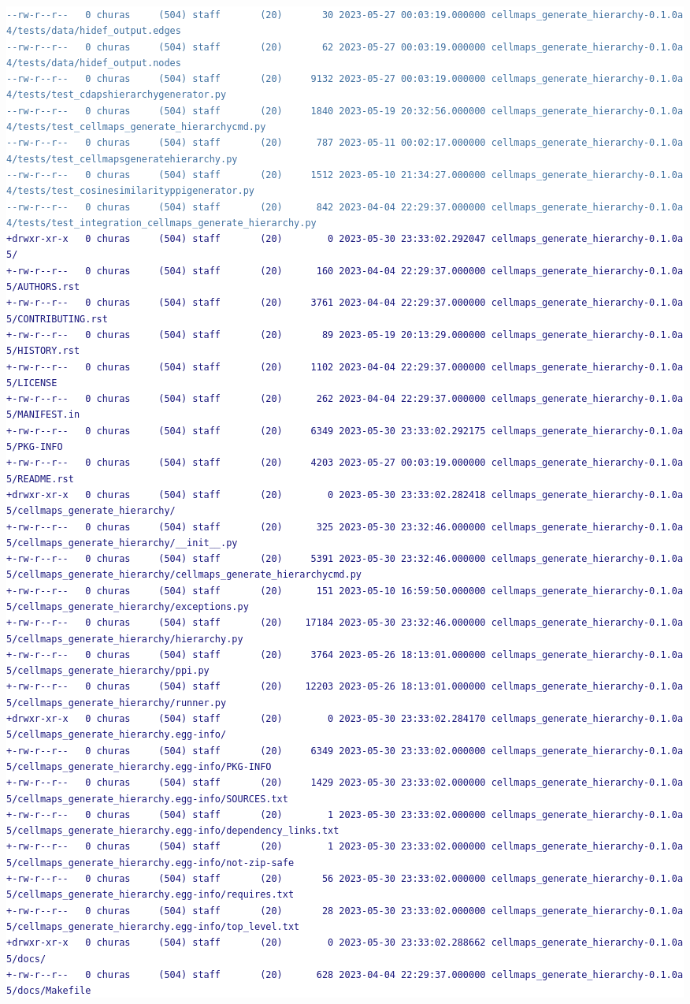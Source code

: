 ```diff
--rw-r--r--   0 churas     (504) staff       (20)       30 2023-05-27 00:03:19.000000 cellmaps_generate_hierarchy-0.1.0a4/tests/data/hidef_output.edges
--rw-r--r--   0 churas     (504) staff       (20)       62 2023-05-27 00:03:19.000000 cellmaps_generate_hierarchy-0.1.0a4/tests/data/hidef_output.nodes
--rw-r--r--   0 churas     (504) staff       (20)     9132 2023-05-27 00:03:19.000000 cellmaps_generate_hierarchy-0.1.0a4/tests/test_cdapshierarchygenerator.py
--rw-r--r--   0 churas     (504) staff       (20)     1840 2023-05-19 20:32:56.000000 cellmaps_generate_hierarchy-0.1.0a4/tests/test_cellmaps_generate_hierarchycmd.py
--rw-r--r--   0 churas     (504) staff       (20)      787 2023-05-11 00:02:17.000000 cellmaps_generate_hierarchy-0.1.0a4/tests/test_cellmapsgeneratehierarchy.py
--rw-r--r--   0 churas     (504) staff       (20)     1512 2023-05-10 21:34:27.000000 cellmaps_generate_hierarchy-0.1.0a4/tests/test_cosinesimilarityppigenerator.py
--rw-r--r--   0 churas     (504) staff       (20)      842 2023-04-04 22:29:37.000000 cellmaps_generate_hierarchy-0.1.0a4/tests/test_integration_cellmaps_generate_hierarchy.py
+drwxr-xr-x   0 churas     (504) staff       (20)        0 2023-05-30 23:33:02.292047 cellmaps_generate_hierarchy-0.1.0a5/
+-rw-r--r--   0 churas     (504) staff       (20)      160 2023-04-04 22:29:37.000000 cellmaps_generate_hierarchy-0.1.0a5/AUTHORS.rst
+-rw-r--r--   0 churas     (504) staff       (20)     3761 2023-04-04 22:29:37.000000 cellmaps_generate_hierarchy-0.1.0a5/CONTRIBUTING.rst
+-rw-r--r--   0 churas     (504) staff       (20)       89 2023-05-19 20:13:29.000000 cellmaps_generate_hierarchy-0.1.0a5/HISTORY.rst
+-rw-r--r--   0 churas     (504) staff       (20)     1102 2023-04-04 22:29:37.000000 cellmaps_generate_hierarchy-0.1.0a5/LICENSE
+-rw-r--r--   0 churas     (504) staff       (20)      262 2023-04-04 22:29:37.000000 cellmaps_generate_hierarchy-0.1.0a5/MANIFEST.in
+-rw-r--r--   0 churas     (504) staff       (20)     6349 2023-05-30 23:33:02.292175 cellmaps_generate_hierarchy-0.1.0a5/PKG-INFO
+-rw-r--r--   0 churas     (504) staff       (20)     4203 2023-05-27 00:03:19.000000 cellmaps_generate_hierarchy-0.1.0a5/README.rst
+drwxr-xr-x   0 churas     (504) staff       (20)        0 2023-05-30 23:33:02.282418 cellmaps_generate_hierarchy-0.1.0a5/cellmaps_generate_hierarchy/
+-rw-r--r--   0 churas     (504) staff       (20)      325 2023-05-30 23:32:46.000000 cellmaps_generate_hierarchy-0.1.0a5/cellmaps_generate_hierarchy/__init__.py
+-rw-r--r--   0 churas     (504) staff       (20)     5391 2023-05-30 23:32:46.000000 cellmaps_generate_hierarchy-0.1.0a5/cellmaps_generate_hierarchy/cellmaps_generate_hierarchycmd.py
+-rw-r--r--   0 churas     (504) staff       (20)      151 2023-05-10 16:59:50.000000 cellmaps_generate_hierarchy-0.1.0a5/cellmaps_generate_hierarchy/exceptions.py
+-rw-r--r--   0 churas     (504) staff       (20)    17184 2023-05-30 23:32:46.000000 cellmaps_generate_hierarchy-0.1.0a5/cellmaps_generate_hierarchy/hierarchy.py
+-rw-r--r--   0 churas     (504) staff       (20)     3764 2023-05-26 18:13:01.000000 cellmaps_generate_hierarchy-0.1.0a5/cellmaps_generate_hierarchy/ppi.py
+-rw-r--r--   0 churas     (504) staff       (20)    12203 2023-05-26 18:13:01.000000 cellmaps_generate_hierarchy-0.1.0a5/cellmaps_generate_hierarchy/runner.py
+drwxr-xr-x   0 churas     (504) staff       (20)        0 2023-05-30 23:33:02.284170 cellmaps_generate_hierarchy-0.1.0a5/cellmaps_generate_hierarchy.egg-info/
+-rw-r--r--   0 churas     (504) staff       (20)     6349 2023-05-30 23:33:02.000000 cellmaps_generate_hierarchy-0.1.0a5/cellmaps_generate_hierarchy.egg-info/PKG-INFO
+-rw-r--r--   0 churas     (504) staff       (20)     1429 2023-05-30 23:33:02.000000 cellmaps_generate_hierarchy-0.1.0a5/cellmaps_generate_hierarchy.egg-info/SOURCES.txt
+-rw-r--r--   0 churas     (504) staff       (20)        1 2023-05-30 23:33:02.000000 cellmaps_generate_hierarchy-0.1.0a5/cellmaps_generate_hierarchy.egg-info/dependency_links.txt
+-rw-r--r--   0 churas     (504) staff       (20)        1 2023-05-30 23:33:02.000000 cellmaps_generate_hierarchy-0.1.0a5/cellmaps_generate_hierarchy.egg-info/not-zip-safe
+-rw-r--r--   0 churas     (504) staff       (20)       56 2023-05-30 23:33:02.000000 cellmaps_generate_hierarchy-0.1.0a5/cellmaps_generate_hierarchy.egg-info/requires.txt
+-rw-r--r--   0 churas     (504) staff       (20)       28 2023-05-30 23:33:02.000000 cellmaps_generate_hierarchy-0.1.0a5/cellmaps_generate_hierarchy.egg-info/top_level.txt
+drwxr-xr-x   0 churas     (504) staff       (20)        0 2023-05-30 23:33:02.288662 cellmaps_generate_hierarchy-0.1.0a5/docs/
+-rw-r--r--   0 churas     (504) staff       (20)      628 2023-04-04 22:29:37.000000 cellmaps_generate_hierarchy-0.1.0a5/docs/Makefile
```